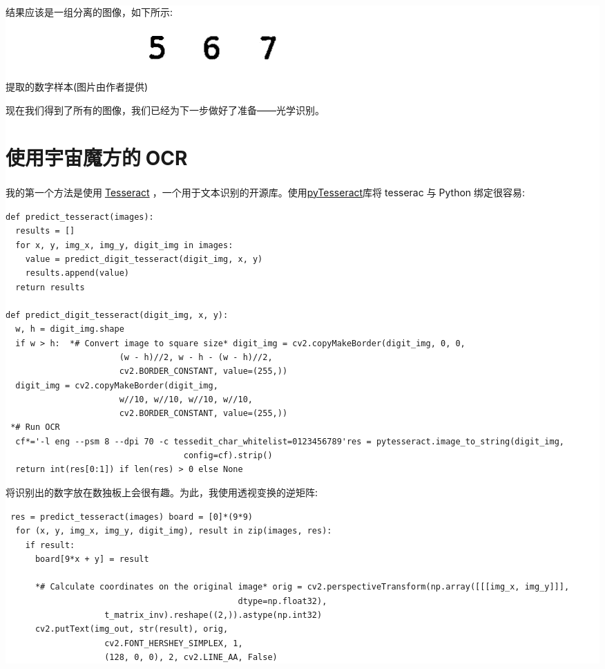 结果应该是一组分离的图像，如下所示:

![](img/5e365734efa8123d02ff425a2940bcf0.png)

提取的数字样本(图片由作者提供)

现在我们得到了所有的图像，我们已经为下一步做好了准备——光学识别。

# 使用宇宙魔方的 OCR

我的第一个方法是使用 [Tesseract](https://github.com/tesseract-ocr/tesseract) ，一个用于文本识别的开源库。使用[pyTesseract](https://pypi.org/project/pytesseract/)库将 tesserac 与 Python 绑定很容易:

```
def predict_tesseract(images):
  results = []
  for x, y, img_x, img_y, digit_img in images:
    value = predict_digit_tesseract(digit_img, x, y)
    results.append(value)
  return results

def predict_digit_tesseract(digit_img, x, y):
  w, h = digit_img.shape
  if w > h:  *# Convert image to square size* digit_img = cv2.copyMakeBorder(digit_img, 0, 0, 
                       (w - h)//2, w - h - (w - h)//2,
                       cv2.BORDER_CONSTANT, value=(255,))
  digit_img = cv2.copyMakeBorder(digit_img, 
                       w//10, w//10, w//10, w//10, 
                       cv2.BORDER_CONSTANT, value=(255,))
 *# Run OCR
  cf*='-l eng --psm 8 --dpi 70 -c tessedit_char_whitelist=0123456789'res = pytesseract.image_to_string(digit_img, 
                                    config=cf).strip()
  return int(res[0:1]) if len(res) > 0 else None
```

将识别出的数字放在数独板上会很有趣。为此，我使用透视变换的逆矩阵:

```
 res = predict_tesseract(images) board = [0]*(9*9)
  for (x, y, img_x, img_y, digit_img), result in zip(images, res):
    if result:
      board[9*x + y] = result

      *# Calculate coordinates on the original image* orig = cv2.perspectiveTransform(np.array([[[img_x, img_y]]], 
                                               dtype=np.float32),
                    t_matrix_inv).reshape((2,)).astype(np.int32)
      cv2.putText(img_out, str(result), orig,
                    cv2.FONT_HERSHEY_SIMPLEX, 1, 
                    (128, 0, 0), 2, cv2.LINE_AA, False)
```
